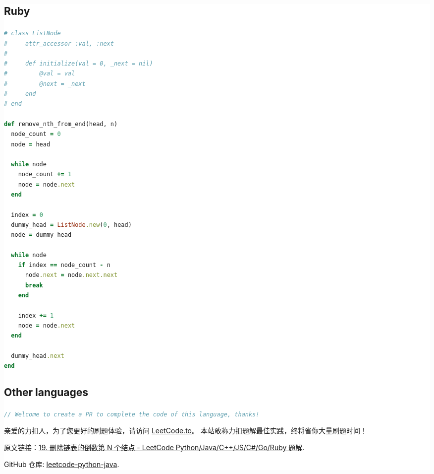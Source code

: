 ## Ruby

```ruby
# class ListNode
#     attr_accessor :val, :next
# 
#     def initialize(val = 0, _next = nil)
#         @val = val
#         @next = _next
#     end
# end

def remove_nth_from_end(head, n)
  node_count = 0
  node = head

  while node
    node_count += 1
    node = node.next
  end

  index = 0
  dummy_head = ListNode.new(0, head)
  node = dummy_head

  while node
    if index == node_count - n
      node.next = node.next.next
      break
    end

    index += 1
    node = node.next
  end

  dummy_head.next
end
```

## Other languages

```java
// Welcome to create a PR to complete the code of this language, thanks!
```

亲爱的力扣人，为了您更好的刷题体验，请访问 [LeetCode.to](https://leetcode.to/zh)。
本站敢称力扣题解最佳实践，终将省你大量刷题时间！

原文链接：[19. 删除链表的倒数第 N 个结点 - LeetCode Python/Java/C++/JS/C#/Go/Ruby 题解](https://leetcode.to/zh/leetcode/19-remove-nth-node-from-end-of-list).

GitHub 仓库: [leetcode-python-java](https://github.com/leetcode-python-java/leetcode-python-java).

